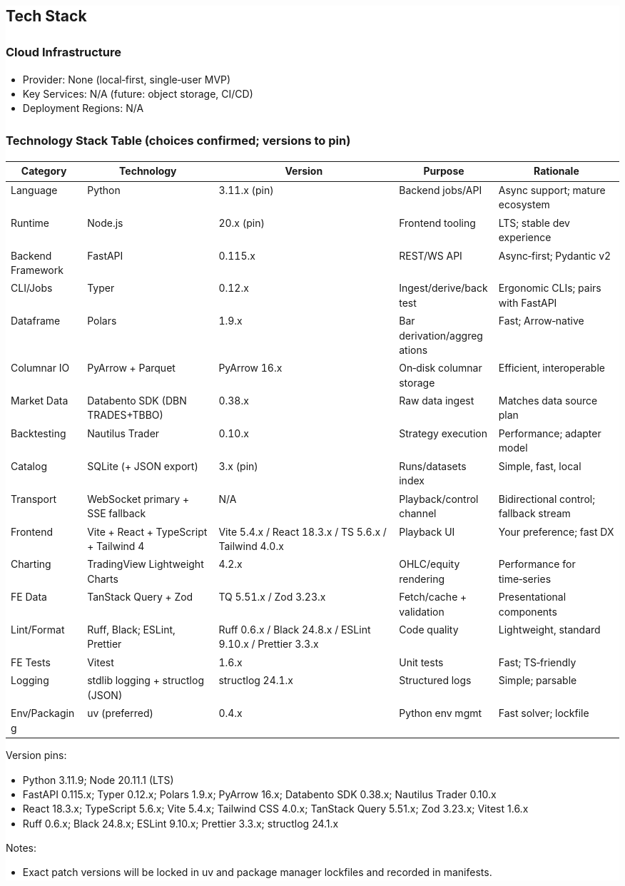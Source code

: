 
## Tech Stack

### Cloud Infrastructure
- Provider: None (local‑first, single‑user MVP)
- Key Services: N/A (future: object storage, CI/CD)
- Deployment Regions: N/A

### Technology Stack Table (choices confirmed; versions to pin)
| Category | Technology | Version | Purpose | Rationale |
|---|---|---|---|---|
| Language | Python | 3.11.x (pin) | Backend jobs/API | Async support; mature ecosystem |
| Runtime | Node.js | 20.x (pin) | Frontend tooling | LTS; stable dev experience |
| Backend Framework | FastAPI | 0.115.x | REST/WS API | Async‑first; Pydantic v2 |
| CLI/Jobs | Typer | 0.12.x | Ingest/derive/backtest | Ergonomic CLIs; pairs with FastAPI |
| Dataframe | Polars | 1.9.x | Bar derivation/aggregations | Fast; Arrow‑native |
| Columnar IO | PyArrow + Parquet | PyArrow 16.x | On‑disk columnar storage | Efficient, interoperable |
| Market Data | Databento SDK (DBN TRADES+TBBO) | 0.38.x | Raw data ingest | Matches data source plan |
| Backtesting | Nautilus Trader | 0.10.x | Strategy execution | Performance; adapter model |
| Catalog | SQLite (+ JSON export) | 3.x (pin) | Runs/datasets index | Simple, fast, local |
| Transport | WebSocket primary + SSE fallback | N/A | Playback/control channel | Bidirectional control; fallback stream |
| Frontend | Vite + React + TypeScript + Tailwind 4 | Vite 5.4.x / React 18.3.x / TS 5.6.x / Tailwind 4.0.x | Playback UI | Your preference; fast DX |
| Charting | TradingView Lightweight Charts | 4.2.x | OHLC/equity rendering | Performance for time‑series |
| FE Data | TanStack Query + Zod | TQ 5.51.x / Zod 3.23.x | Fetch/cache + validation | Presentational components |
| Lint/Format | Ruff, Black; ESLint, Prettier | Ruff 0.6.x / Black 24.8.x / ESLint 9.10.x / Prettier 3.3.x | Code quality | Lightweight, standard |
| FE Tests | Vitest | 1.6.x | Unit tests | Fast; TS‑friendly |
| Logging | stdlib logging + structlog (JSON) | structlog 24.1.x | Structured logs | Simple; parsable |
| Env/Packaging | uv (preferred) | 0.4.x | Python env mgmt | Fast solver; lockfile |

Version pins:
- Python 3.11.9; Node 20.11.1 (LTS)
- FastAPI 0.115.x; Typer 0.12.x; Polars 1.9.x; PyArrow 16.x; Databento SDK 0.38.x; Nautilus Trader 0.10.x
- React 18.3.x; TypeScript 5.6.x; Vite 5.4.x; Tailwind CSS 4.0.x; TanStack Query 5.51.x; Zod 3.23.x; Vitest 1.6.x
- Ruff 0.6.x; Black 24.8.x; ESLint 9.10.x; Prettier 3.3.x; structlog 24.1.x

Notes:
- Exact patch versions will be locked in uv and package manager lockfiles and recorded in manifests.

